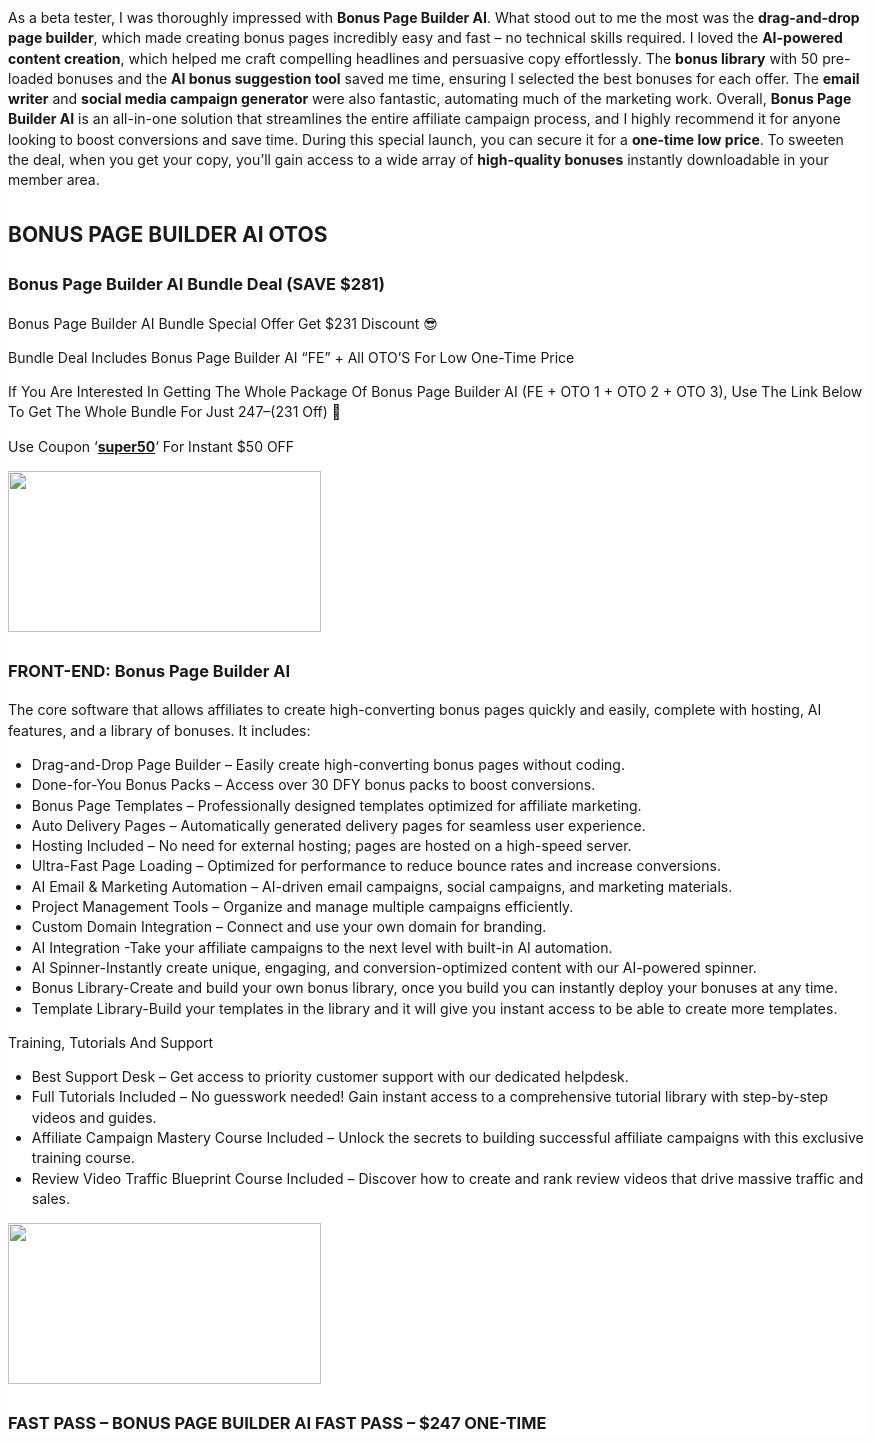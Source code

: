 As a beta tester, I was thoroughly impressed with <b>Bonus Page Builder AI</b>. What stood out to me the most was the <b>drag-and-drop page builder</b>, which made creating bonus pages incredibly easy and fast – no technical skills required. I loved the <b>AI-powered content creation</b>, which helped me craft compelling headlines and persuasive copy effortlessly. The <b>bonus library</b> with 50 pre-loaded bonuses and the <b>AI bonus suggestion tool</b> saved me time, ensuring I selected the best bonuses for each offer. The <b>email writer</b> and <b>social media campaign generator</b> were also fantastic, automating much of the marketing work. Overall, <b>Bonus Page Builder AI</b> is an all-in-one solution that streamlines the entire affiliate campaign process, and I highly recommend it for anyone looking to boost conversions and save time. During this special launch, you can secure it for a <b>one-time low price</b>. To sweeten the deal, when you get your copy, you’ll gain access to a wide array of <b>high-quality bonuses</b> instantly downloadable in your member area.
<h2><span id="MassReelDomination_OTOs_Discount_Coupons_and_Pricing_Options"><strong>BONUS PAGE BUILDER AI OTOS</strong></span></h2>
<h3><strong>Bonus Page Builder AI Bundle Deal (SAVE $281)</strong></h3>
Bonus Page Builder AI Bundle Special Offer Get $231 Discount 😎

Bundle Deal Includes Bonus Page Builder AI “FE” + All OTO’S For Low One-Time Price

If You Are Interested In Getting The Whole Package Of Bonus Page Builder AI (FE + OTO 1 + OTO 2 + OTO 3), Use The Link Below To Get The Whole Bundle For Just $247 – ($231 Off) 🙂

Use Coupon ‘<a href="https://jvz9.com/c/672499/415493/" target="_blank" rel="nofollow noopener noreferrer"><strong>super50</strong></a>‘ For Instant $50 OFF

<a href="https://jvz9.com/c/672499/415493/" target="_blank" rel="nofollow noopener noreferrer"><img class="aligncenter size-full wp-image-26" src="https://4u-review.com/wp-content/uploads/2021/07/Coupon-8.png" sizes="auto, (max-width: 313px) 100vw, 313px" srcset="https://4u-review.com/wp-content/uploads/2021/07/Coupon-8.png 313w, https://4u-review.com/wp-content/uploads/2021/07/Coupon-8-300x154.png 300w" alt="" width="313" height="161" /></a>
<h3><span id="Front-end_MassReelDomination_17"><strong>FRONT-END: Bonus Page Builder AI</strong></span></h3>
The core software that allows affiliates to create high-converting bonus pages quickly and easily, complete with hosting, AI features, and a library of bonuses. It includes:
<ul>
 	<li>Drag-and-Drop Page Builder – Easily create high-converting bonus pages without coding.</li>
 	<li>Done-for-You Bonus Packs – Access over 30 DFY bonus packs to boost conversions.</li>
 	<li>Bonus Page Templates – Professionally designed templates optimized for affiliate marketing.</li>
 	<li>Auto Delivery Pages – Automatically generated delivery pages for seamless user experience.</li>
 	<li>Hosting Included – No need for external hosting; pages are hosted on a high-speed server.</li>
 	<li>Ultra-Fast Page Loading – Optimized for performance to reduce bounce rates and increase conversions.</li>
 	<li>AI Email &amp; Marketing Automation – AI-driven email campaigns, social campaigns, and marketing materials.</li>
 	<li>Project Management Tools – Organize and manage multiple campaigns efficiently.</li>
 	<li>Custom Domain Integration – Connect and use your own domain for branding.</li>
 	<li>AI Integration -Take your affiliate campaigns to the next level with built-in AI automation.</li>
 	<li>AI Spinner-Instantly create unique, engaging, and conversion-optimized content with our AI-powered spinner.</li>
 	<li>Bonus Library-Create and build your own bonus library, once you build you can instantly deploy your bonuses at any time.</li>
 	<li>Template Library-Build your templates in the library and it will give you instant access to be able to create more templates.</li>
</ul>
Training, Tutorials And Support
<ul>
 	<li>Best Support Desk – Get access to priority customer support with our dedicated helpdesk.</li>
 	<li>Full Tutorials Included – No guesswork needed! Gain instant access to a comprehensive tutorial library with step-by-step videos and guides.</li>
 	<li>Affiliate Campaign Mastery Course Included – Unlock the secrets to building successful affiliate campaigns with this exclusive training course.</li>
 	<li>Review Video Traffic Blueprint Course Included – Discover how to create and rank review videos that drive massive traffic and sales.</li>
</ul>
<a href="https://jvz2.com/c/672499/414483/" target="_blank" rel="nofollow noopener noreferrer"><img class="aligncenter size-full wp-image-26" src="https://4u-review.com/wp-content/uploads/2021/07/Coupon-8.png" sizes="auto, (max-width: 313px) 100vw, 313px" srcset="https://4u-review.com/wp-content/uploads/2021/07/Coupon-8.png 313w, https://4u-review.com/wp-content/uploads/2021/07/Coupon-8-300x154.png 300w" alt="" width="313" height="161" /></a>
<h3><strong>FAST PASS – BONUS PAGE BUILDER AI FAST PASS – $247 ONE-TIME</strong></h3>